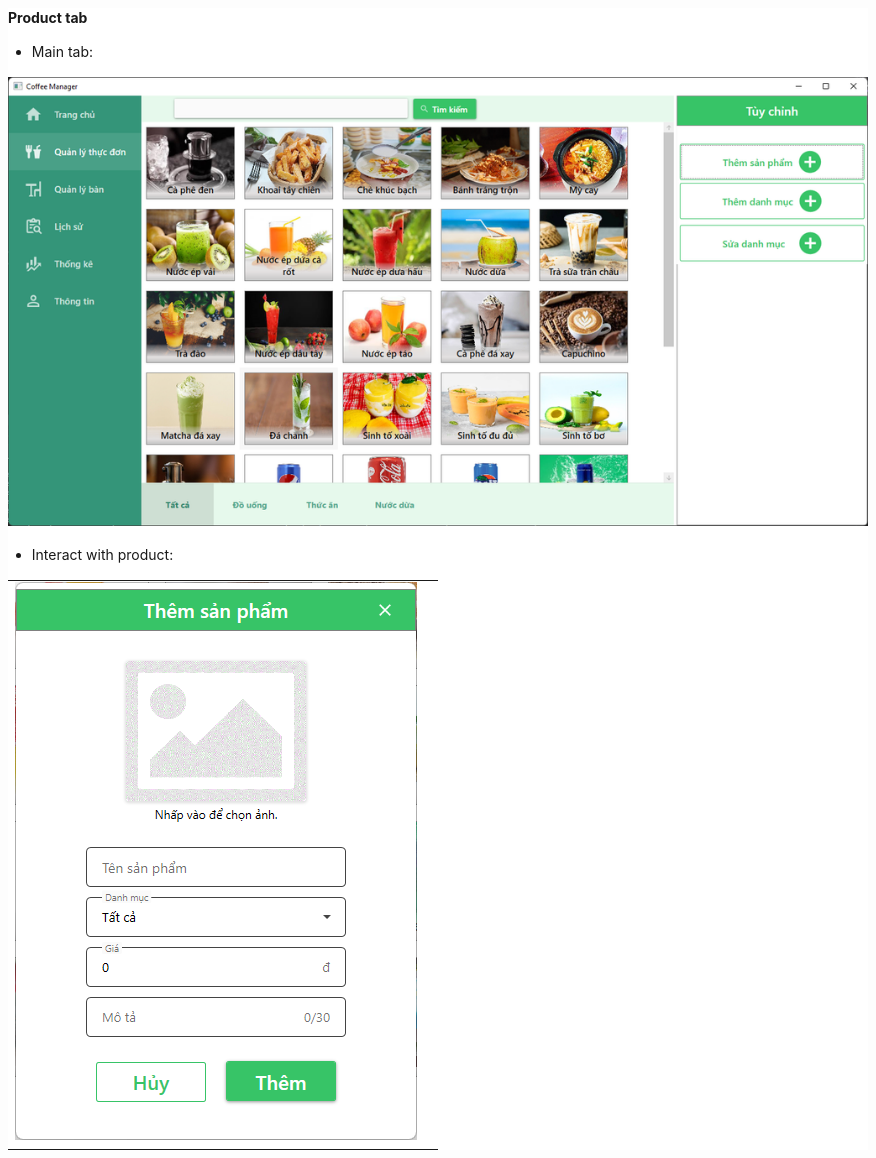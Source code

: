 **Product tab**

- Main tab:
  
<img src="UI%20image/Menu.png" alt='drawing'/>

- Interact with product:

<table>
    <td>
        <img src="UI%20image/Add_dish.png" alt='drawing'/>
    </td>
    <td>